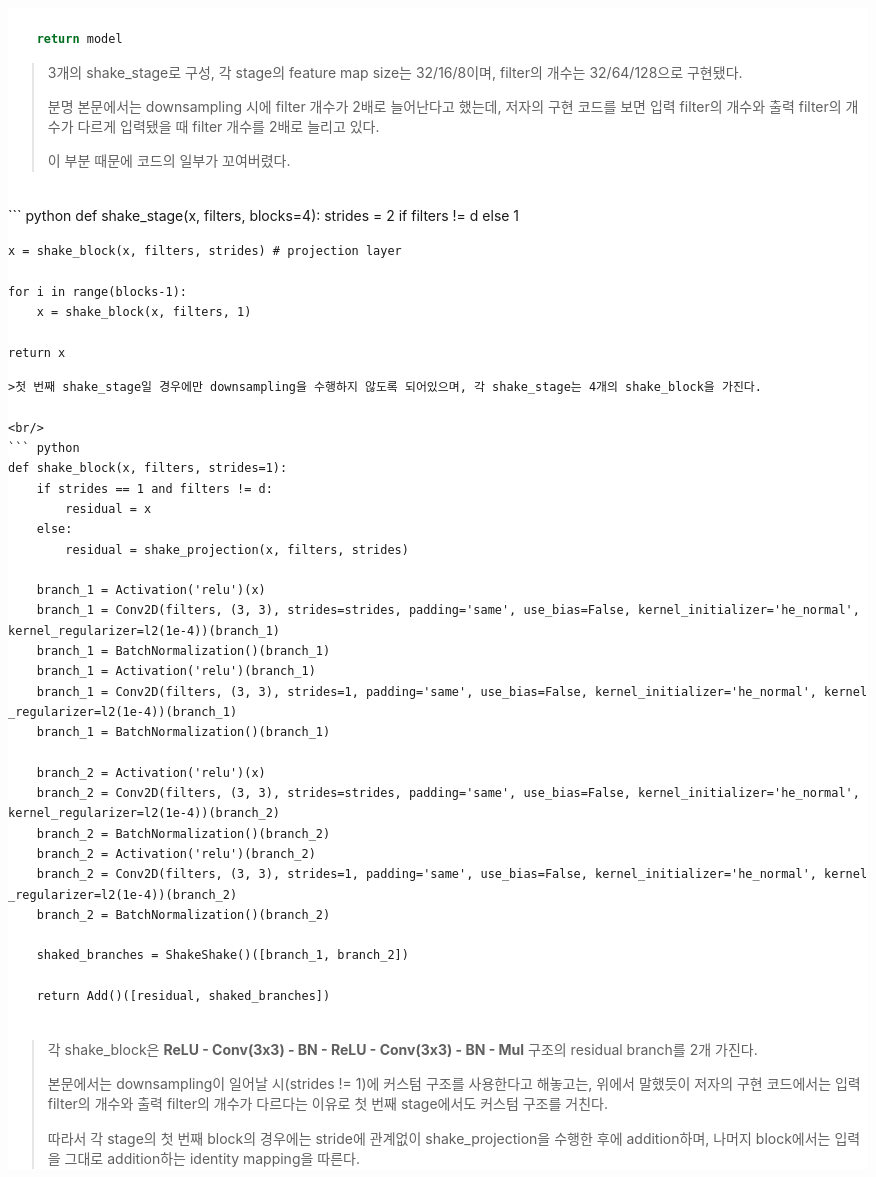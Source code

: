 ``` python
        
    return model

```
>3개의 shake_stage로 구성, 각 stage의 feature map size는 32/16/8이며, filter의 개수는 32/64/128으로 구현됐다.
>
>분명 본문에서는 downsampling 시에 filter 개수가 2배로 늘어난다고 했는데, 저자의 구현 코드를 보면 입력 filter의 개수와 출력 filter의 개수가 다르게 입력됐을 때 filter 개수를 2배로 늘리고 있다.
>
>이 부분 때문에 코드의 일부가 꼬여버렸다.

<br/>
``` python
def shake_stage(x, filters, blocks=4):
    strides = 2 if filters != d else 1
    
    x = shake_block(x, filters, strides) # projection layer

    for i in range(blocks-1):
        x = shake_block(x, filters, 1)
    
    return x
```
>첫 번째 shake_stage일 경우에만 downsampling을 수행하지 않도록 되어있으며, 각 shake_stage는 4개의 shake_block을 가진다.

<br/>
``` python
def shake_block(x, filters, strides=1):
    if strides == 1 and filters != d:
        residual = x  
    else:
        residual = shake_projection(x, filters, strides)
    
    branch_1 = Activation('relu')(x)
    branch_1 = Conv2D(filters, (3, 3), strides=strides, padding='same', use_bias=False, kernel_initializer='he_normal', kernel_regularizer=l2(1e-4))(branch_1)
    branch_1 = BatchNormalization()(branch_1)
    branch_1 = Activation('relu')(branch_1)
    branch_1 = Conv2D(filters, (3, 3), strides=1, padding='same', use_bias=False, kernel_initializer='he_normal', kernel_regularizer=l2(1e-4))(branch_1)
    branch_1 = BatchNormalization()(branch_1)
    
    branch_2 = Activation('relu')(x)
    branch_2 = Conv2D(filters, (3, 3), strides=strides, padding='same', use_bias=False, kernel_initializer='he_normal', kernel_regularizer=l2(1e-4))(branch_2)
    branch_2 = BatchNormalization()(branch_2)
    branch_2 = Activation('relu')(branch_2)
    branch_2 = Conv2D(filters, (3, 3), strides=1, padding='same', use_bias=False, kernel_initializer='he_normal', kernel_regularizer=l2(1e-4))(branch_2)
    branch_2 = BatchNormalization()(branch_2)
    
    shaked_branches = ShakeShake()([branch_1, branch_2])
    
    return Add()([residual, shaked_branches])
    
```
>각 shake_block은 **ReLU - Conv(3x3) - BN - ReLU - Conv(3x3) - BN - Mul** 구조의 residual branch를 2개 가진다.
>
>본문에서는 downsampling이 일어날 시(strides != 1)에 커스텀 구조를 사용한다고 해놓고는, 위에서 말했듯이 저자의 구현 코드에서는 입력 filter의 개수와 출력 filter의 개수가 다르다는 이유로 첫 번째 stage에서도 커스텀 구조를 거친다.
>
>따라서 각 stage의 첫 번째 block의 경우에는 stride에 관계없이 shake_projection을 수행한 후에 addition하며, 나머지 block에서는 입력을 그대로 addition하는 identity mapping을 따른다.
>